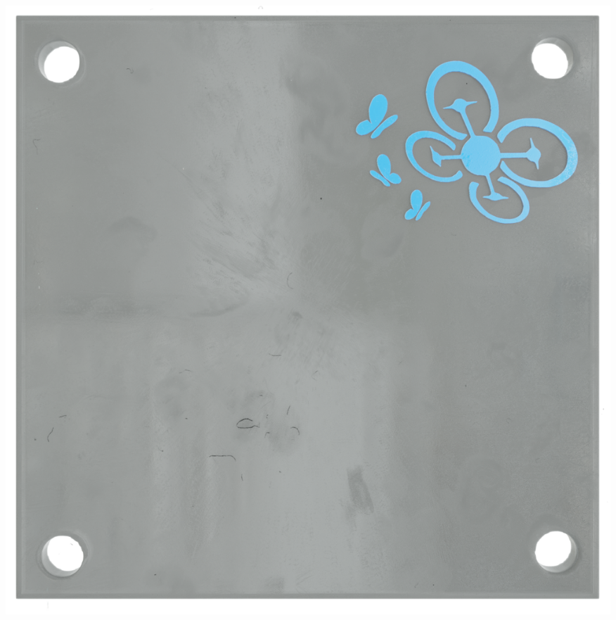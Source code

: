 ![3%20Sketching%20Material%20Study%20Experimentation%20Executi%20503e6313de7c4cccb076ad4043c2c275/test.png](3%20Sketching%20Material%20Study%20Experimentation%20Executi%20503e6313de7c4cccb076ad4043c2c275/test.png)
